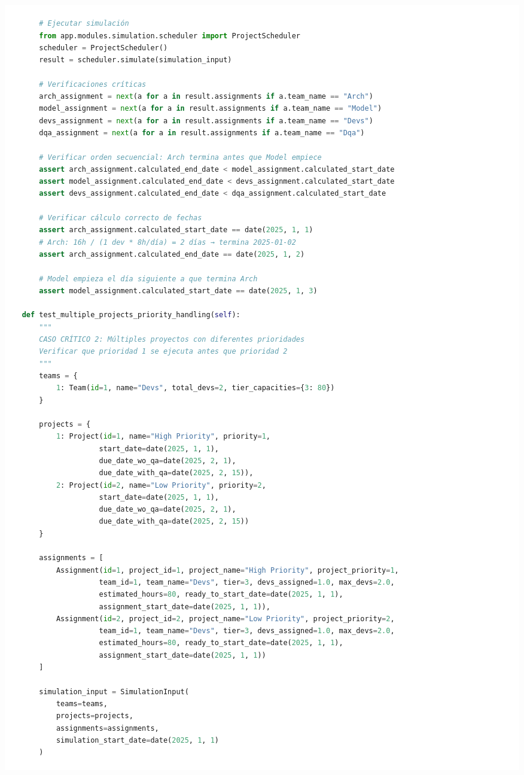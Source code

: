 ```python
        
        # Ejecutar simulación
        from app.modules.simulation.scheduler import ProjectScheduler
        scheduler = ProjectScheduler()
        result = scheduler.simulate(simulation_input)
        
        # Verificaciones críticas
        arch_assignment = next(a for a in result.assignments if a.team_name == "Arch")
        model_assignment = next(a for a in result.assignments if a.team_name == "Model")
        devs_assignment = next(a for a in result.assignments if a.team_name == "Devs")
        dqa_assignment = next(a for a in result.assignments if a.team_name == "Dqa")
        
        # Verificar orden secuencial: Arch termina antes que Model empiece
        assert arch_assignment.calculated_end_date < model_assignment.calculated_start_date
        assert model_assignment.calculated_end_date < devs_assignment.calculated_start_date
        assert devs_assignment.calculated_end_date < dqa_assignment.calculated_start_date
        
        # Verificar cálculo correcto de fechas
        assert arch_assignment.calculated_start_date == date(2025, 1, 1)
        # Arch: 16h / (1 dev * 8h/día) = 2 días → termina 2025-01-02
        assert arch_assignment.calculated_end_date == date(2025, 1, 2)
        
        # Model empieza el día siguiente a que termina Arch
        assert model_assignment.calculated_start_date == date(2025, 1, 3)
    
    def test_multiple_projects_priority_handling(self):
        """
        CASO CRÍTICO 2: Múltiples proyectos con diferentes prioridades
        Verificar que prioridad 1 se ejecuta antes que prioridad 2
        """
        teams = {
            1: Team(id=1, name="Devs", total_devs=2, tier_capacities={3: 80})
        }
        
        projects = {
            1: Project(id=1, name="High Priority", priority=1,
                      start_date=date(2025, 1, 1),
                      due_date_wo_qa=date(2025, 2, 1),
                      due_date_with_qa=date(2025, 2, 15)),
            2: Project(id=2, name="Low Priority", priority=2,
                      start_date=date(2025, 1, 1),
                      due_date_wo_qa=date(2025, 2, 1),
                      due_date_with_qa=date(2025, 2, 15))
        }
        
        assignments = [
            Assignment(id=1, project_id=1, project_name="High Priority", project_priority=1,
                      team_id=1, team_name="Devs", tier=3, devs_assigned=1.0, max_devs=2.0,
                      estimated_hours=80, ready_to_start_date=date(2025, 1, 1),
                      assignment_start_date=date(2025, 1, 1)),
            Assignment(id=2, project_id=2, project_name="Low Priority", project_priority=2,
                      team_id=1, team_name="Devs", tier=3, devs_assigned=1.0, max_devs=2.0,
                      estimated_hours=80, ready_to_start_date=date(2025, 1, 1),
                      assignment_start_date=date(2025, 1, 1))
        ]
        
        simulation_input = SimulationInput(
            teams=teams,
            projects=projects,
            assignments=assignments,
            simulation_start_date=date(2025, 1, 1)
        )
        
```